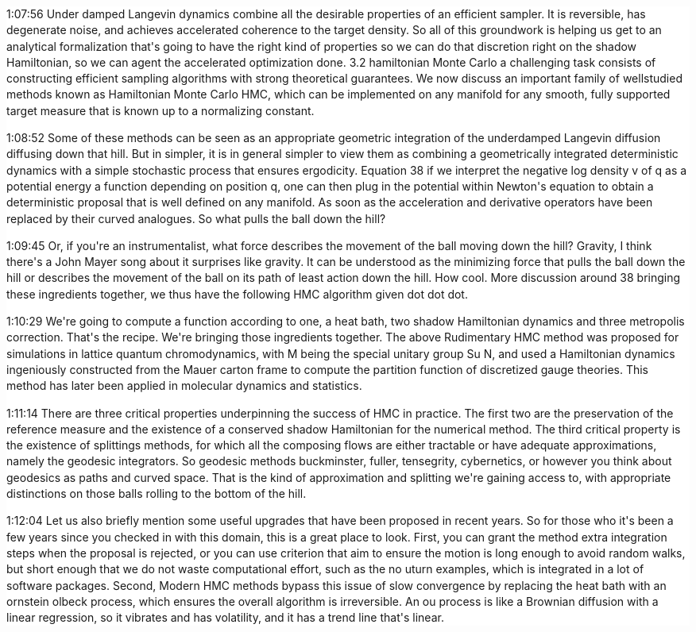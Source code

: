 1:07:56 Under damped Langevin dynamics combine all the desirable properties of an efficient sampler.
It is reversible, has degenerate noise, and achieves accelerated coherence to the target density.
So all of this groundwork is helping us get to an analytical formalization that's going to have the right kind of properties so we can do that discretion right on the shadow Hamiltonian, so we can agent the accelerated optimization done.
3.2 hamiltonian Monte Carlo a challenging task consists of constructing efficient sampling algorithms with strong theoretical guarantees.
We now discuss an important family of wellstudied methods known as Hamiltonian Monte Carlo HMC, which can be implemented on any manifold for any smooth, fully supported target measure that is known up to a normalizing constant.

1:08:52 Some of these methods can be seen as an appropriate geometric integration of the underdamped Langevin diffusion diffusing down that hill.
But in simpler, it is in general simpler to view them as combining a geometrically integrated deterministic dynamics with a simple stochastic process that ensures ergodicity.
Equation 38 if we interpret the negative log density v of q as a potential energy a function depending on position q, one can then plug in the potential within Newton's equation to obtain a deterministic proposal that is well defined on any manifold.
As soon as the acceleration and derivative operators have been replaced by their curved analogues.
So what pulls the ball down the hill?

1:09:45 Or, if you're an instrumentalist, what force describes the movement of the ball moving down the hill?
Gravity, I think there's a John Mayer song about it surprises like gravity.
It can be understood as the minimizing force that pulls the ball down the hill or describes the movement of the ball on its path of least action down the hill.
How cool.
More discussion around 38 bringing these ingredients together, we thus have the following HMC algorithm given dot dot dot.

1:10:29 We're going to compute a function according to one, a heat bath, two shadow Hamiltonian dynamics and three metropolis correction.
That's the recipe.
We're bringing those ingredients together.
The above Rudimentary HMC method was proposed for simulations in lattice quantum chromodynamics, with M being the special unitary group Su N, and used a Hamiltonian dynamics ingeniously constructed from the Mauer carton frame to compute the partition function of discretized gauge theories.
This method has later been applied in molecular dynamics and statistics.

1:11:14 There are three critical properties underpinning the success of HMC in practice.
The first two are the preservation of the reference measure and the existence of a conserved shadow Hamiltonian for the numerical method.
The third critical property is the existence of splittings methods, for which all the composing flows are either tractable or have adequate approximations, namely the geodesic integrators.
So geodesic methods buckminster, fuller, tensegrity, cybernetics, or however you think about geodesics as paths and curved space.
That is the kind of approximation and splitting we're gaining access to, with appropriate distinctions on those balls rolling to the bottom of the hill.

1:12:04 Let us also briefly mention some useful upgrades that have been proposed in recent years.
So for those who it's been a few years since you checked in with this domain, this is a great place to look.
First, you can grant the method extra integration steps when the proposal is rejected, or you can use criterion that aim to ensure the motion is long enough to avoid random walks, but short enough that we do not waste computational effort, such as the no uturn examples, which is integrated in a lot of software packages.
Second, Modern HMC methods bypass this issue of slow convergence by replacing the heat bath with an ornstein olbeck process, which ensures the overall algorithm is irreversible.
An ou process is like a Brownian diffusion with a linear regression, so it vibrates and has volatility, and it has a trend line that's linear.

